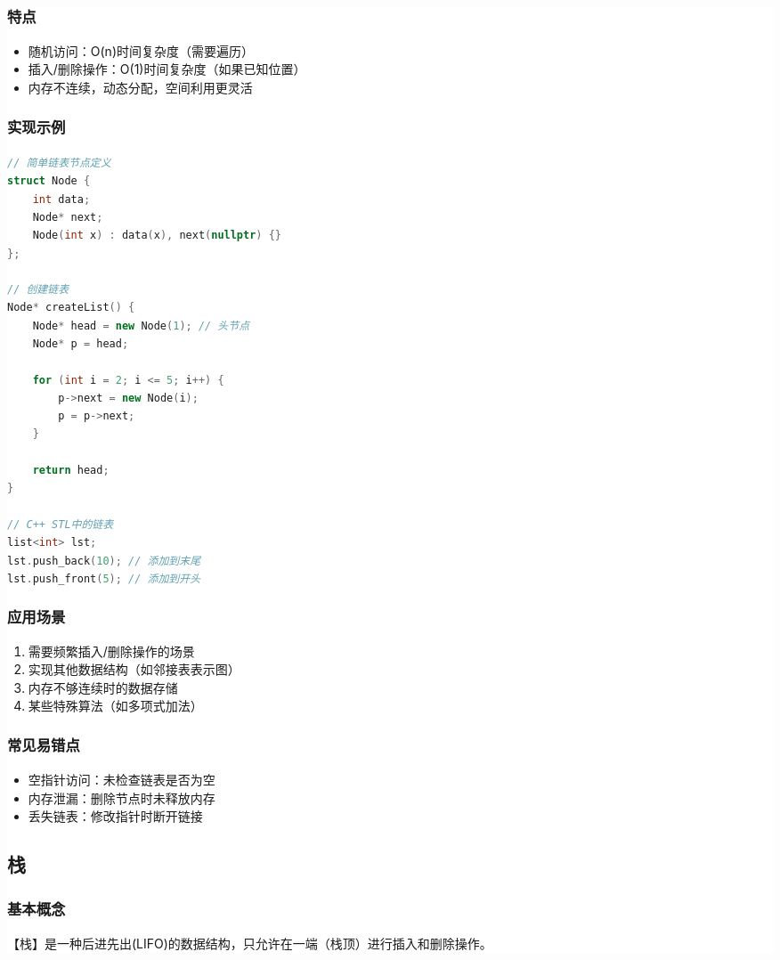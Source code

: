 ### 特点
- 随机访问：O(n)时间复杂度（需要遍历）
- 插入/删除操作：O(1)时间复杂度（如果已知位置）
- 内存不连续，动态分配，空间利用更灵活

### 实现示例

```cpp
// 简单链表节点定义
struct Node {
    int data;
    Node* next;
    Node(int x) : data(x), next(nullptr) {}
};

// 创建链表
Node* createList() {
    Node* head = new Node(1); // 头节点
    Node* p = head;
    
    for (int i = 2; i <= 5; i++) {
        p->next = new Node(i);
        p = p->next;
    }
    
    return head;
}

// C++ STL中的链表
list<int> lst;
lst.push_back(10); // 添加到末尾
lst.push_front(5); // 添加到开头
```

### 应用场景
1. 需要频繁插入/删除操作的场景
2. 实现其他数据结构（如邻接表表示图）
3. 内存不够连续时的数据存储
4. 某些特殊算法（如多项式加法）

### 常见易错点
- 空指针访问：未检查链表是否为空
- 内存泄漏：删除节点时未释放内存
- 丢失链表：修改指针时断开链接

## 栈

### 基本概念

【栈】是一种后进先出(LIFO)的数据结构，只允许在一端（栈顶）进行插入和删除操作。
